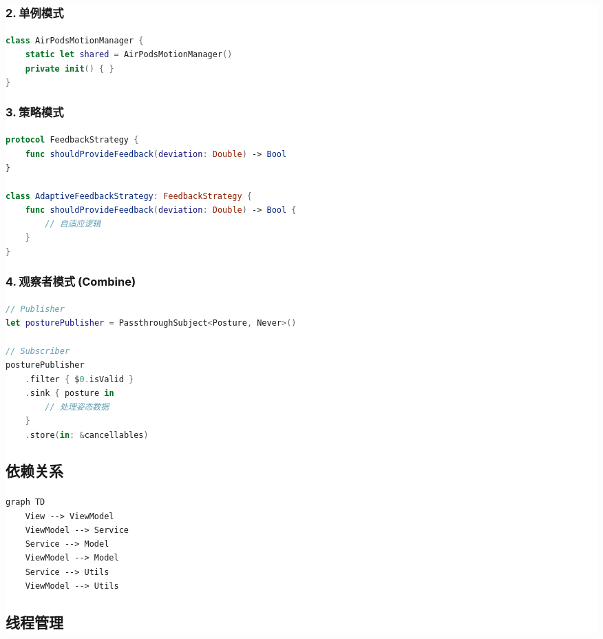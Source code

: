 ```swift
```

### 2. 单例模式
```swift
class AirPodsMotionManager {
    static let shared = AirPodsMotionManager()
    private init() { }
}
```

### 3. 策略模式
```swift
protocol FeedbackStrategy {
    func shouldProvideFeedback(deviation: Double) -> Bool
}

class AdaptiveFeedbackStrategy: FeedbackStrategy {
    func shouldProvideFeedback(deviation: Double) -> Bool {
        // 自适应逻辑
    }
}
```

### 4. 观察者模式 (Combine)
```swift
// Publisher
let posturePublisher = PassthroughSubject<Posture, Never>()

// Subscriber
posturePublisher
    .filter { $0.isValid }
    .sink { posture in
        // 处理姿态数据
    }
    .store(in: &cancellables)
```

## 依赖关系

```mermaid
graph TD
    View --> ViewModel
    ViewModel --> Service
    Service --> Model
    ViewModel --> Model
    Service --> Utils
    ViewModel --> Utils
```

## 线程管理
